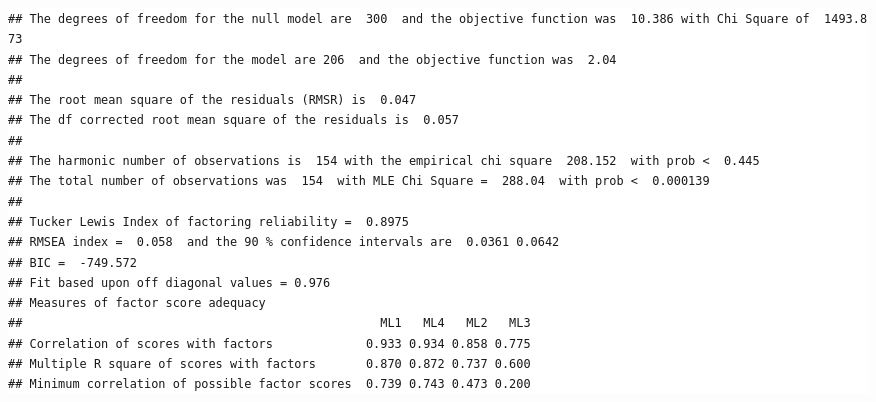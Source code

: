     ## The degrees of freedom for the null model are  300  and the objective function was  10.386 with Chi Square of  1493.873
    ## The degrees of freedom for the model are 206  and the objective function was  2.04 
    ## 
    ## The root mean square of the residuals (RMSR) is  0.047 
    ## The df corrected root mean square of the residuals is  0.057 
    ## 
    ## The harmonic number of observations is  154 with the empirical chi square  208.152  with prob <  0.445 
    ## The total number of observations was  154  with MLE Chi Square =  288.04  with prob <  0.000139 
    ## 
    ## Tucker Lewis Index of factoring reliability =  0.8975
    ## RMSEA index =  0.058  and the 90 % confidence intervals are  0.0361 0.0642
    ## BIC =  -749.572
    ## Fit based upon off diagonal values = 0.976
    ## Measures of factor score adequacy             
    ##                                                  ML1   ML4   ML2   ML3
    ## Correlation of scores with factors             0.933 0.934 0.858 0.775
    ## Multiple R square of scores with factors       0.870 0.872 0.737 0.600
    ## Minimum correlation of possible factor scores  0.739 0.743 0.473 0.200
